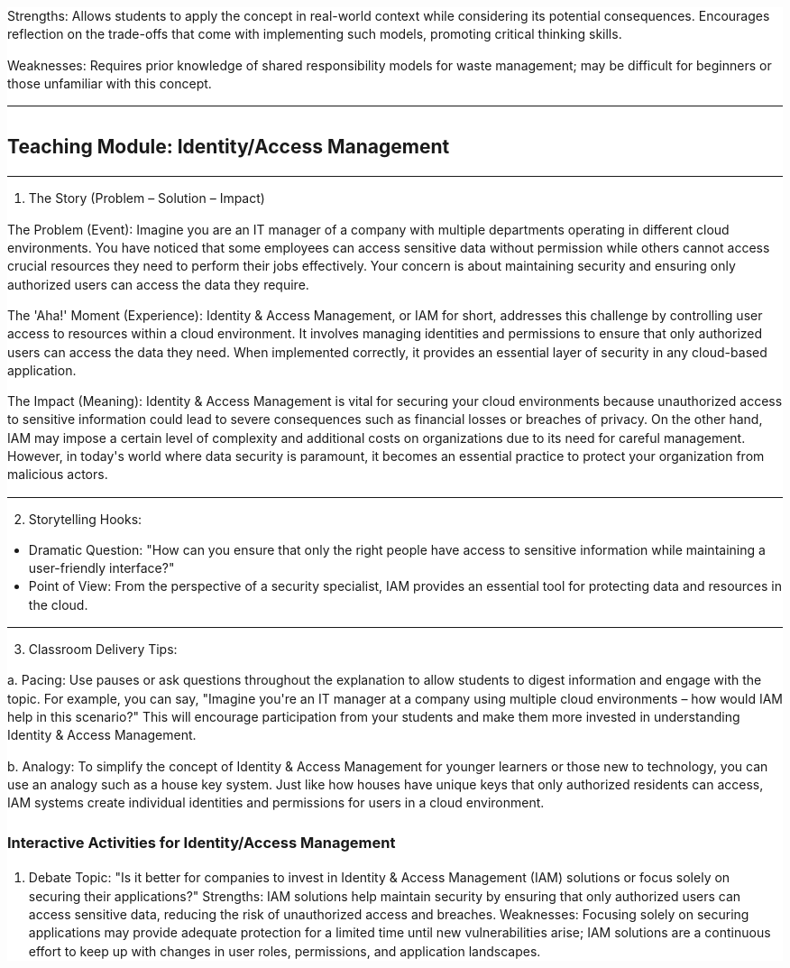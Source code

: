Strengths: Allows students to apply the concept in real-world context while considering its potential consequences. Encourages reflection on the trade-offs that come with implementing such models, promoting critical thinking skills.

Weaknesses: Requires prior knowledge of shared responsibility models for waste management; may be difficult for beginners or those unfamiliar with this concept.


---

## Teaching Module: Identity/Access Management
-----
1. The Story (Problem – Solution – Impact)

The Problem (Event): Imagine you are an IT manager of a company with multiple departments operating in different cloud environments. You have noticed that some employees can access sensitive data without permission while others cannot access crucial resources they need to perform their jobs effectively. Your concern is about maintaining security and ensuring only authorized users can access the data they require.

The 'Aha!' Moment (Experience): Identity & Access Management, or IAM for short, addresses this challenge by controlling user access to resources within a cloud environment. It involves managing identities and permissions to ensure that only authorized users can access the data they need. When implemented correctly, it provides an essential layer of security in any cloud-based application.

The Impact (Meaning): Identity & Access Management is vital for securing your cloud environments because unauthorized access to sensitive information could lead to severe consequences such as financial losses or breaches of privacy. On the other hand, IAM may impose a certain level of complexity and additional costs on organizations due to its need for careful management. However, in today's world where data security is paramount, it becomes an essential practice to protect your organization from malicious actors.

-----
2. Storytelling Hooks:
- Dramatic Question: "How can you ensure that only the right people have access to sensitive information while maintaining a user-friendly interface?"
- Point of View: From the perspective of a security specialist, IAM provides an essential tool for protecting data and resources in the cloud.

-----
3. Classroom Delivery Tips:

a. Pacing: Use pauses or ask questions throughout the explanation to allow students to digest information and engage with the topic. For example, you can say, "Imagine you're an IT manager at a company using multiple cloud environments – how would IAM help in this scenario?" This will encourage participation from your students and make them more invested in understanding Identity & Access Management.

b. Analogy: To simplify the concept of Identity & Access Management for younger learners or those new to technology, you can use an analogy such as a house key system. Just like how houses have unique keys that only authorized residents can access, IAM systems create individual identities and permissions for users in a cloud environment.

### Interactive Activities for Identity/Access Management
1. Debate Topic: "Is it better for companies to invest in Identity & Access Management (IAM) solutions or focus solely on securing their applications?" 
   Strengths: IAM solutions help maintain security by ensuring that only authorized users can access sensitive data, reducing the risk of unauthorized access and breaches.
   Weaknesses: Focusing solely on securing applications may provide adequate protection for a limited time until new vulnerabilities arise; IAM solutions are a continuous effort to keep up with changes in user roles, permissions, and application landscapes.
   